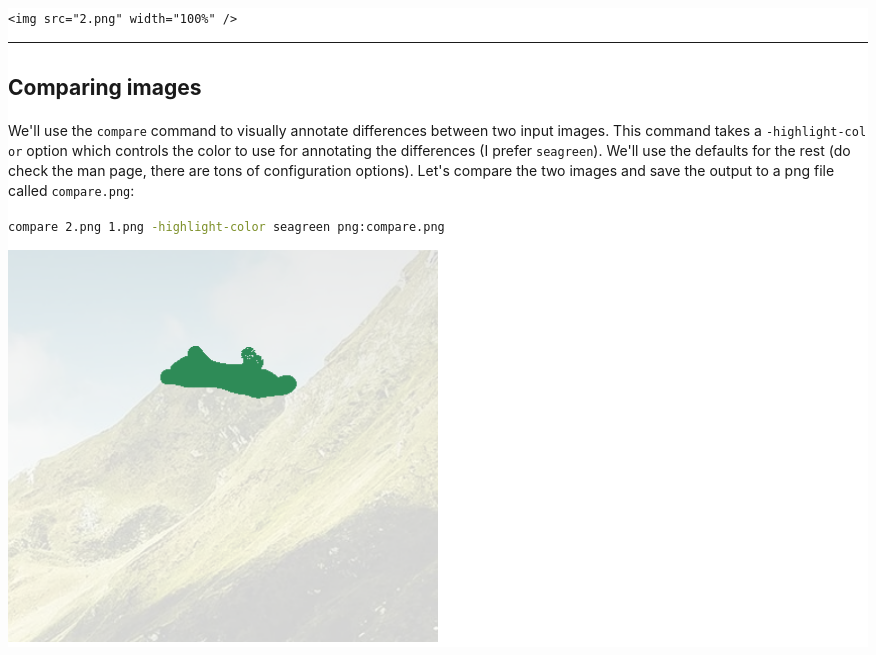     <img src="2.png" width="100%" />
</div>

-----

## Comparing images

We'll use the `compare` command to visually annotate differences between two input images. This command takes a
`-highlight-color` option which controls the color to use for annotating the differences (I prefer `seagreen`). We'll
use the defaults for the rest (do check the man page, there are tons of configuration options). Let's compare the two
images and save the output to a png file called `compare.png`:

```sh
compare 2.png 1.png -highlight-color seagreen png:compare.png
```

<p>
    <img src="compare.png" width="50%" />
</p>
